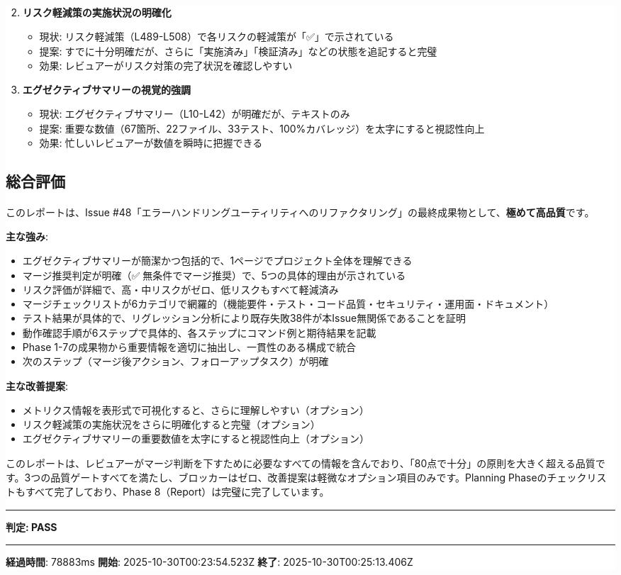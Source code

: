 2. **リスク軽減策の実施状況の明確化**
   - 現状: リスク軽減策（L489-L508）で各リスクの軽減策が「✅」で示されている
   - 提案: すでに十分明確だが、さらに「実施済み」「検証済み」などの状態を追記すると完璧
   - 効果: レビュアーがリスク対策の完了状況を確認しやすい

3. **エグゼクティブサマリーの視覚的強調**
   - 現状: エグゼクティブサマリー（L10-L42）が明確だが、テキストのみ
   - 提案: 重要な数値（67箇所、22ファイル、33テスト、100%カバレッジ）を太字にすると視認性向上
   - 効果: 忙しいレビュアーが数値を瞬時に把握できる

## 総合評価

このレポートは、Issue #48「エラーハンドリングユーティリティへのリファクタリング」の最終成果物として、**極めて高品質**です。

**主な強み**:
- エグゼクティブサマリーが簡潔かつ包括的で、1ページでプロジェクト全体を理解できる
- マージ推奨判定が明確（✅ 無条件でマージ推奨）で、5つの具体的理由が示されている
- リスク評価が詳細で、高・中リスクがゼロ、低リスクもすべて軽減済み
- マージチェックリストが6カテゴリで網羅的（機能要件・テスト・コード品質・セキュリティ・運用面・ドキュメント）
- テスト結果が具体的で、リグレッション分析により既存失敗38件が本Issue無関係であることを証明
- 動作確認手順が6ステップで具体的、各ステップにコマンド例と期待結果を記載
- Phase 1-7の成果物から重要情報を適切に抽出し、一貫性のある構成で統合
- 次のステップ（マージ後アクション、フォローアップタスク）が明確

**主な改善提案**:
- メトリクス情報を表形式で可視化すると、さらに理解しやすい（オプション）
- リスク軽減策の実施状況をさらに明確化すると完璧（オプション）
- エグゼクティブサマリーの重要数値を太字にすると視認性向上（オプション）

このレポートは、レビュアーがマージ判断を下すために必要なすべての情報を含んでおり、「80点で十分」の原則を大きく超える品質です。3つの品質ゲートすべてを満たし、ブロッカーはゼロ、改善提案は軽微なオプション項目のみです。Planning Phaseのチェックリストもすべて完了しており、Phase 8（Report）は完璧に完了しています。

---
**判定: PASS**


---

**経過時間**: 78883ms
**開始**: 2025-10-30T00:23:54.523Z
**終了**: 2025-10-30T00:25:13.406Z